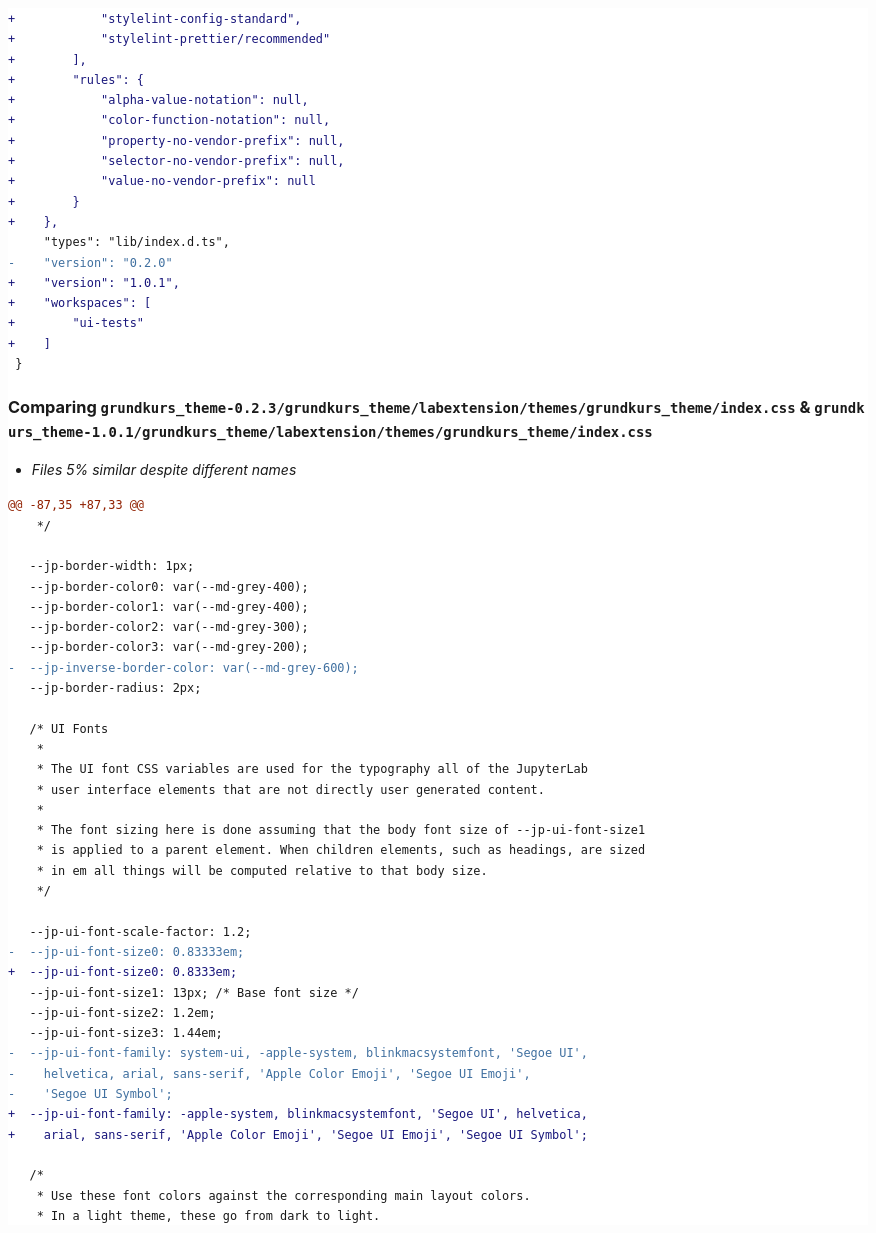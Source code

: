 ```diff
+            "stylelint-config-standard",
+            "stylelint-prettier/recommended"
+        ],
+        "rules": {
+            "alpha-value-notation": null,
+            "color-function-notation": null,
+            "property-no-vendor-prefix": null,
+            "selector-no-vendor-prefix": null,
+            "value-no-vendor-prefix": null
+        }
+    },
     "types": "lib/index.d.ts",
-    "version": "0.2.0"
+    "version": "1.0.1",
+    "workspaces": [
+        "ui-tests"
+    ]
 }
```

### Comparing `grundkurs_theme-0.2.3/grundkurs_theme/labextension/themes/grundkurs_theme/index.css` & `grundkurs_theme-1.0.1/grundkurs_theme/labextension/themes/grundkurs_theme/index.css`

 * *Files 5% similar despite different names*

```diff
@@ -87,35 +87,33 @@
    */
 
   --jp-border-width: 1px;
   --jp-border-color0: var(--md-grey-400);
   --jp-border-color1: var(--md-grey-400);
   --jp-border-color2: var(--md-grey-300);
   --jp-border-color3: var(--md-grey-200);
-  --jp-inverse-border-color: var(--md-grey-600);
   --jp-border-radius: 2px;
 
   /* UI Fonts
    *
    * The UI font CSS variables are used for the typography all of the JupyterLab
    * user interface elements that are not directly user generated content.
    *
    * The font sizing here is done assuming that the body font size of --jp-ui-font-size1
    * is applied to a parent element. When children elements, such as headings, are sized
    * in em all things will be computed relative to that body size.
    */
 
   --jp-ui-font-scale-factor: 1.2;
-  --jp-ui-font-size0: 0.83333em;
+  --jp-ui-font-size0: 0.8333em;
   --jp-ui-font-size1: 13px; /* Base font size */
   --jp-ui-font-size2: 1.2em;
   --jp-ui-font-size3: 1.44em;
-  --jp-ui-font-family: system-ui, -apple-system, blinkmacsystemfont, 'Segoe UI',
-    helvetica, arial, sans-serif, 'Apple Color Emoji', 'Segoe UI Emoji',
-    'Segoe UI Symbol';
+  --jp-ui-font-family: -apple-system, blinkmacsystemfont, 'Segoe UI', helvetica,
+    arial, sans-serif, 'Apple Color Emoji', 'Segoe UI Emoji', 'Segoe UI Symbol';
 
   /*
    * Use these font colors against the corresponding main layout colors.
    * In a light theme, these go from dark to light.
```